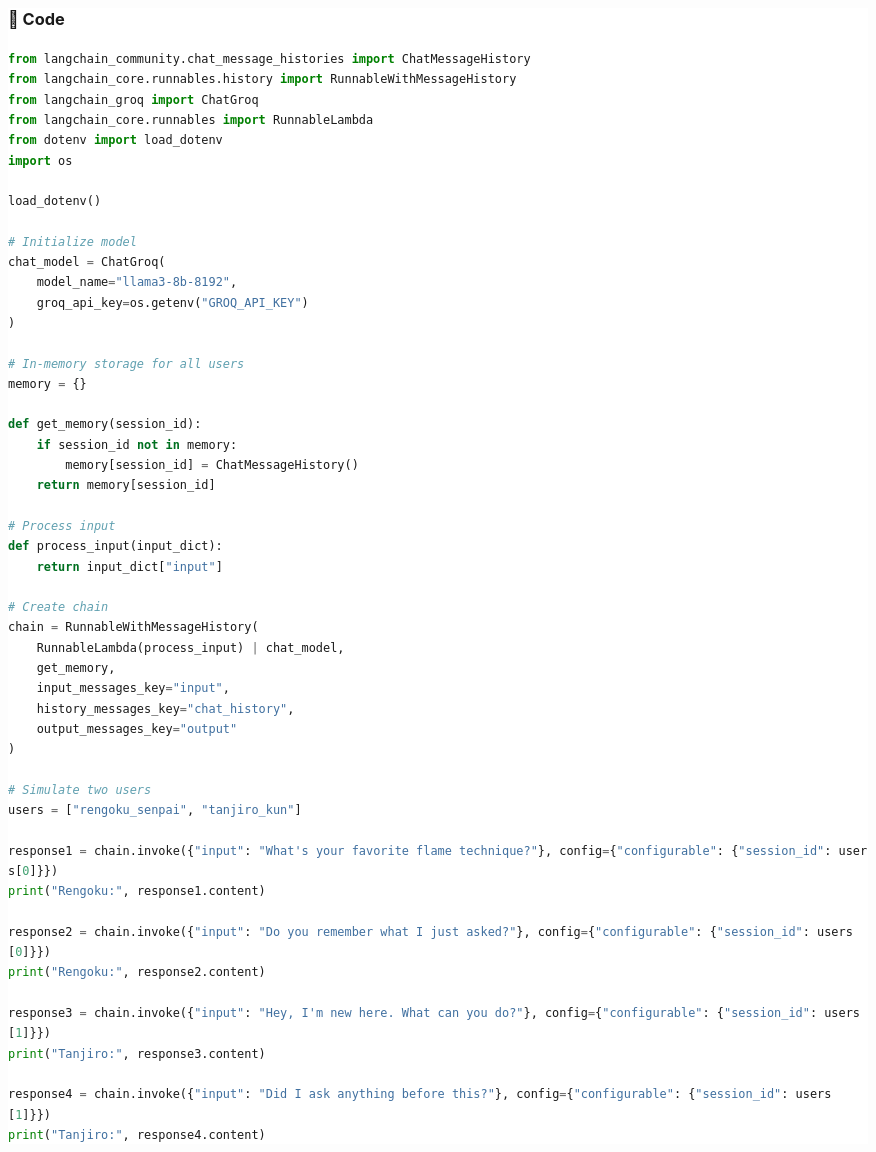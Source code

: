 ### 📝 Code
```python
from langchain_community.chat_message_histories import ChatMessageHistory
from langchain_core.runnables.history import RunnableWithMessageHistory
from langchain_groq import ChatGroq
from langchain_core.runnables import RunnableLambda
from dotenv import load_dotenv
import os

load_dotenv()

# Initialize model
chat_model = ChatGroq(
    model_name="llama3-8b-8192",
    groq_api_key=os.getenv("GROQ_API_KEY")
)

# In-memory storage for all users
memory = {}

def get_memory(session_id):
    if session_id not in memory:
        memory[session_id] = ChatMessageHistory()
    return memory[session_id]

# Process input
def process_input(input_dict):
    return input_dict["input"]

# Create chain
chain = RunnableWithMessageHistory(
    RunnableLambda(process_input) | chat_model,
    get_memory,
    input_messages_key="input",
    history_messages_key="chat_history",
    output_messages_key="output"
)

# Simulate two users
users = ["rengoku_senpai", "tanjiro_kun"]

response1 = chain.invoke({"input": "What's your favorite flame technique?"}, config={"configurable": {"session_id": users[0]}})
print("Rengoku:", response1.content)

response2 = chain.invoke({"input": "Do you remember what I just asked?"}, config={"configurable": {"session_id": users[0]}})
print("Rengoku:", response2.content)

response3 = chain.invoke({"input": "Hey, I'm new here. What can you do?"}, config={"configurable": {"session_id": users[1]}})
print("Tanjiro:", response3.content)

response4 = chain.invoke({"input": "Did I ask anything before this?"}, config={"configurable": {"session_id": users[1]}})
print("Tanjiro:", response4.content)
```
